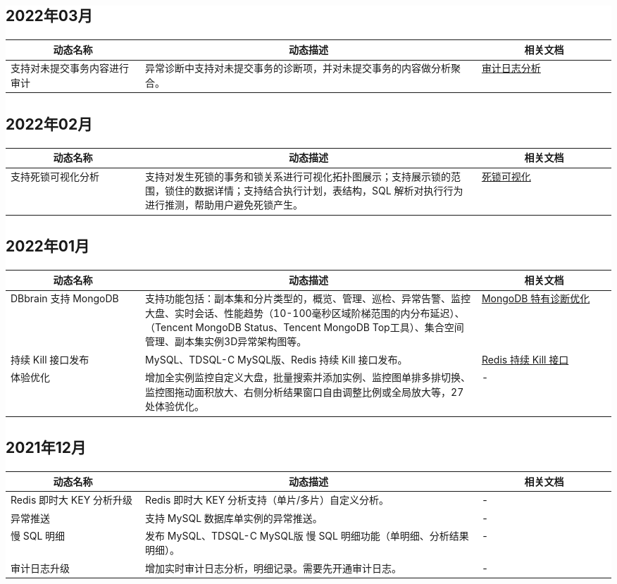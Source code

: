 ## 2022年03月
<table>
<tr><th width=20%>动态名称</th><th width=50%>动态描述</th><th width=20%>相关文档</th></tr>
<tbody>
<tr>
<td>支持对未提交事务内容进行审计 </td>
<td>异常诊断中支持对未提交事务的诊断项，并对未提交事务的内容做分析聚合。</td>
<td><a href="https://cloud.tencent.com/document/product/1130/37885">审计日志分析</a></td></tr>
</tbody></table>

## 2022年02月
<table>
<tr><th width=20%>动态名称</th><th width=50%>动态描述</th><th width=20%>相关文档</th></tr>
<tbody>
<tr>
<td>支持死锁可视化分析</td>
<td>支持对发生死锁的事务和锁关系进行可视化拓扑图展示；支持展示锁的范围，锁住的数据详情；支持结合执行计划，表结构，SQL 解析对执行行为进行推测，帮助用户避免死锁产生。</td>
<td><a href="https://cloud.tencent.com/document/product/1130/71426">死锁可视化</a></td></tr>
</tbody></table>

## 2022年01月
<table>
<tr><th width=20%>动态名称</th><th width=50%>动态描述</th><th width=20%>相关文档</th></tr>
<tbody>
<tr>
<td>DBbrain 支持 MongoDB</td>
<td>支持功能包括：副本集和分片类型的，概览、管理、巡检、异常告警、监控大盘、实时会话、性能趋势（10-100毫秒区域阶梯范围的内分布延迟）、（Tencent MongoDB Status、Tencent MongoDB Top工具）、集合空间管理、副本集实例3D异常架构图等。</td>
<td><a href="https://cloud.tencent.com/document/product/1130/65835">MongoDB 特有诊断优化</a></td></tr>
<tr>
<td>持续 Kill 接口发布</td>
<td>MySQL、TDSQL-C MySQL版、Redis 持续 Kill 接口发布。</td>
<td><a href="https://cloud.tencent.com/document/product/1130/67782">Redis 持续 Kill 接口</a></td></tr>
<tr>
<td>体验优化</td>
<td>增加全实例监控自定义大盘，批量搜索并添加实例、监控图单排多排切换、监控图拖动面积放大、右侧分析结果窗口自由调整比例或全局放大等，27处体验优化。</td>
<td>-</td></tr>
</tbody></table>

## 2021年12月
<table>
<tr><th width=20%>动态名称</th><th width=50%>动态描述</th><th width=20%>相关文档</th></tr>
<tbody>
<tr>
<td>Redis 即时大 KEY 分析升级</td>
<td>Redis 即时大 KEY 分析支持（单片/多片）自定义分析。</td>
<td>-</td></tr>
<tr>
<td>异常推送</td>
<td>支持 MySQL 数据库单实例的异常推送。</td>
<td>-</td></tr>
<tr>
<td>慢 SQL 明细</td>
<td>发布 MySQL、TDSQL-C MySQL版 慢 SQL 明细功能（单明细、分析结果明细）。</td>
<td>-</td></tr>
<tr>
<td>审计日志升级</td>
<td>增加实时审计日志分析，明细记录。需要先开通审计日志。</td>
<td>-</td></tr>
<tr>
